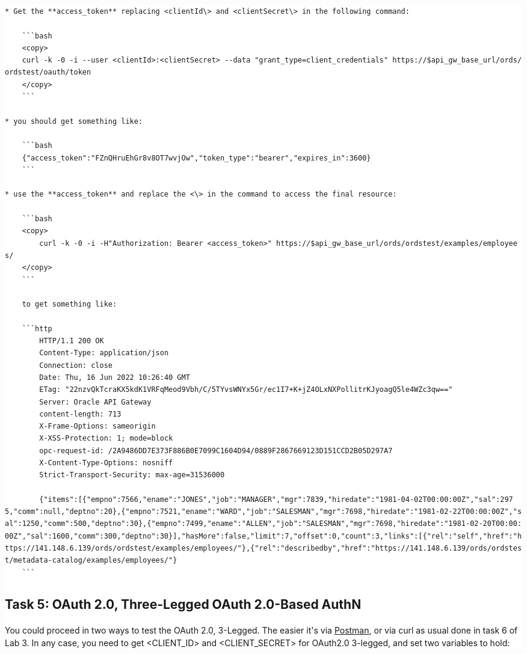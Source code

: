     * Get the **access_token** replacing <clientId\> and <clientSecret\> in the following command:

        ```bash
        <copy>
        curl -k -0 -i --user <clientId>:<clientSecret> --data "grant_type=client_credentials" https://$api_gw_base_url/ords/ordstest/oauth/token
        </copy>
        ```

    * you should get something like:

        ```bash
        {"access_token":"FZnQHruEhGr8v8OT7wvjOw","token_type":"bearer","expires_in":3600}
        ```

    * use the **access_token** and replace the <\> in the command to access the final resource:

        ```bash
        <copy>
            curl -k -0 -i -H"Authorization: Bearer <access_token>" https://$api_gw_base_url/ords/ordstest/examples/employees/
        </copy>
        ```

        to get something like:

        ```http
            HTTP/1.1 200 OK
            Content-Type: application/json
            Connection: close
            Date: Thu, 16 Jun 2022 10:26:40 GMT
            ETag: "22nzvQkTcraKX5kdK1VRFqMeod9Vbh/C/5TYvsWNYx5Gr/ec1I7+K+jZ4OLxNXPollitrKJyoagQ5le4WZc3qw=="
            Server: Oracle API Gateway
            content-length: 713
            X-Frame-Options: sameorigin
            X-XSS-Protection: 1; mode=block
            opc-request-id: /2A9486DD7E373F886B0E7099C1604D94/0889F2867669123D151CCD2B05D297A7
            X-Content-Type-Options: nosniff
            Strict-Transport-Security: max-age=31536000

            {"items":[{"empno":7566,"ename":"JONES","job":"MANAGER","mgr":7839,"hiredate":"1981-04-02T00:00:00Z","sal":2975,"comm":null,"deptno":20},{"empno":7521,"ename":"WARD","job":"SALESMAN","mgr":7698,"hiredate":"1981-02-22T00:00:00Z","sal":1250,"comm":500,"deptno":30},{"empno":7499,"ename":"ALLEN","job":"SALESMAN","mgr":7698,"hiredate":"1981-02-20T00:00:00Z","sal":1600,"comm":300,"deptno":30}],"hasMore":false,"limit":7,"offset":0,"count":3,"links":[{"rel":"self","href":"https://141.148.6.139/ords/ordstest/examples/employees/"},{"rel":"describedby","href":"https://141.148.6.139/ords/ordstest/metadata-catalog/examples/employees/"}
        ```

## Task 5: OAuth 2.0, Three-Legged OAuth 2.0-Based AuthN

You could proceed in two ways to test the OAuth 2.0, 3-Legged. The easier it's via [Postman](https://www.postman.com/downloads/), or via curl as usual done in task 6 of Lab 3.
In any case, you need to get <CLIENT\_ID\> and <CLIENT\_SECRET\> for OAuth2.0 3-legged, and set two variables to hold:
